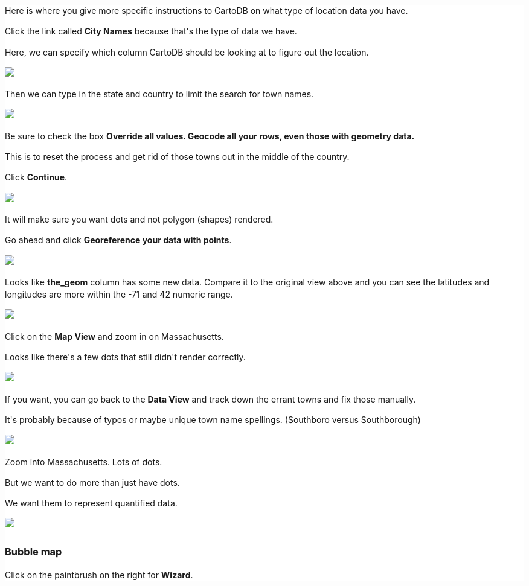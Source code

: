 Here is where you give more specific instructions to CartoDB on what type of location data you have.

Click the link called **City Names** because that's the type of data we have.

Here, we can specify which column CartoDB should be looking at to figure out the location.

<img src="../carto18.png" width="100%"></img>

Then we can type in the state and country to limit the search for town names.

<img src="../carto19.png" width="100%"></img>

Be sure to check the box **Override all values. Geocode all your rows, even those with geometry data.**

This is to reset the process and get rid of those towns out in the middle of the country.

Click **Continue**.

<img src="../carto20.png" width="100%"></img>

It will make sure you want dots and not polygon (shapes) rendered.

Go ahead and click **Georeference your data with points**.

<img src="../carto21.png" width="100%"></img>

Looks like **the_geom** column has some new data. Compare it to the original view above and you can see the latitudes and longitudes are more within the -71 and 42 numeric range.

<img src="../carto22.png" width="100%"></img>

Click on the **Map View** and zoom in on Massachusetts. 

Looks like there's a few dots that still didn't render correctly.

<img src="../carto23.png" width="100%"></img>

If you want, you can go back to the **Data View** and track down the errant towns and fix those manually.

It's probably because of typos or maybe unique town name spellings. (Southboro versus Southborough)

<img src="../carto38.png" width="100%"></img>

Zoom into Massachusetts. Lots of dots.

But we want to do more than just have dots.

We want them to represent quantified data.

<img src="../carto24.png" width="100%"></img>

### Bubble map

Click on the paintbrush on the right for **Wizard**.
